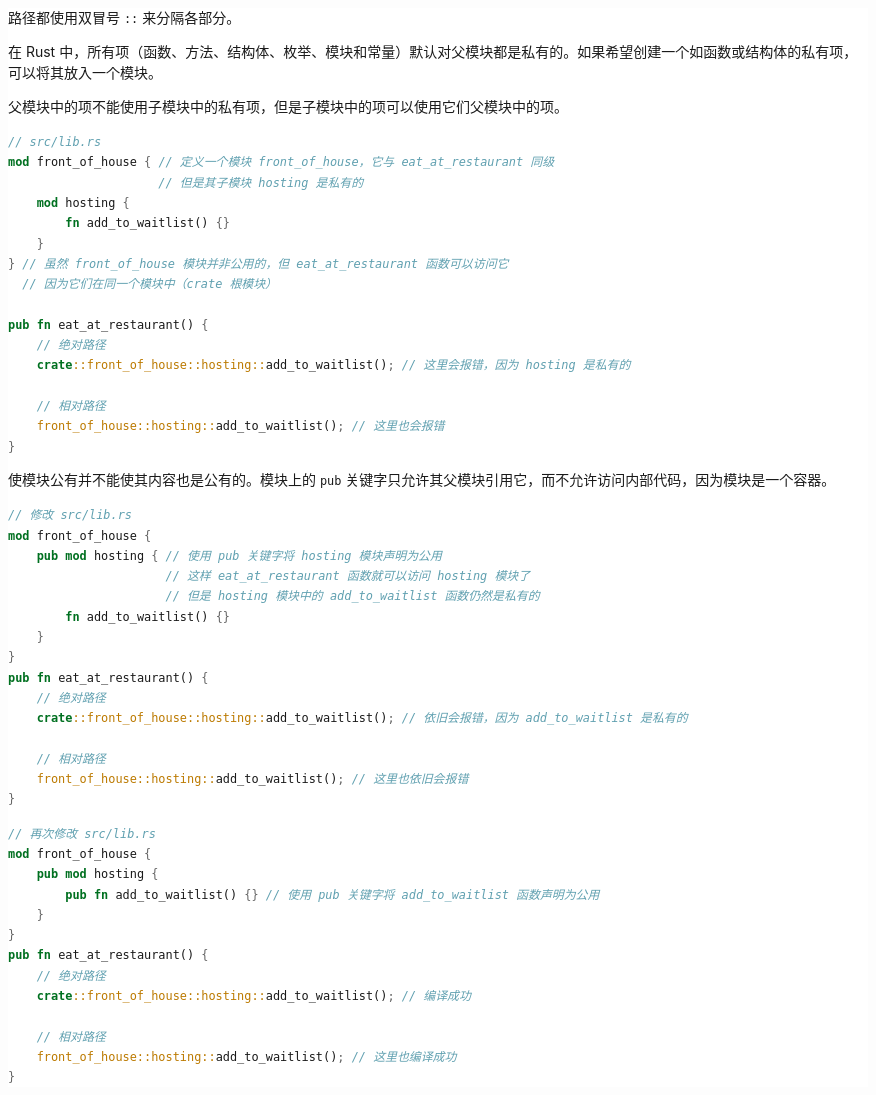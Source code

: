 路径都使用双冒号 `::` 来分隔各部分。

在 Rust 中，所有项（函数、方法、结构体、枚举、模块和常量）默认对父模块都是私有的。如果希望创建一个如函数或结构体的私有项，可以将其放入一个模块。

父模块中的项不能使用子模块中的私有项，但是子模块中的项可以使用它们父模块中的项。

```rust
// src/lib.rs
mod front_of_house { // 定义一个模块 front_of_house，它与 eat_at_restaurant 同级
                     // 但是其子模块 hosting 是私有的
    mod hosting {
        fn add_to_waitlist() {}
    }
} // 虽然 front_of_house 模块并非公用的，但 eat_at_restaurant 函数可以访问它
  // 因为它们在同一个模块中（crate 根模块）

pub fn eat_at_restaurant() {
    // 绝对路径
    crate::front_of_house::hosting::add_to_waitlist(); // 这里会报错，因为 hosting 是私有的

    // 相对路径
    front_of_house::hosting::add_to_waitlist(); // 这里也会报错
}
```

使模块公有并不能使其内容也是公有的。模块上的 `pub` 关键字只允许其父模块引用它，而不允许访问内部代码，因为模块是一个容器。

```rust
// 修改 src/lib.rs
mod front_of_house {
    pub mod hosting { // 使用 pub 关键字将 hosting 模块声明为公用
                      // 这样 eat_at_restaurant 函数就可以访问 hosting 模块了
                      // 但是 hosting 模块中的 add_to_waitlist 函数仍然是私有的
        fn add_to_waitlist() {}
    }
}
pub fn eat_at_restaurant() {
    // 绝对路径
    crate::front_of_house::hosting::add_to_waitlist(); // 依旧会报错，因为 add_to_waitlist 是私有的

    // 相对路径
    front_of_house::hosting::add_to_waitlist(); // 这里也依旧会报错
}
```

```rust
// 再次修改 src/lib.rs
mod front_of_house {
    pub mod hosting {
        pub fn add_to_waitlist() {} // 使用 pub 关键字将 add_to_waitlist 函数声明为公用
    }
}
pub fn eat_at_restaurant() {
    // 绝对路径
    crate::front_of_house::hosting::add_to_waitlist(); // 编译成功

    // 相对路径
    front_of_house::hosting::add_to_waitlist(); // 这里也编译成功
}
```
